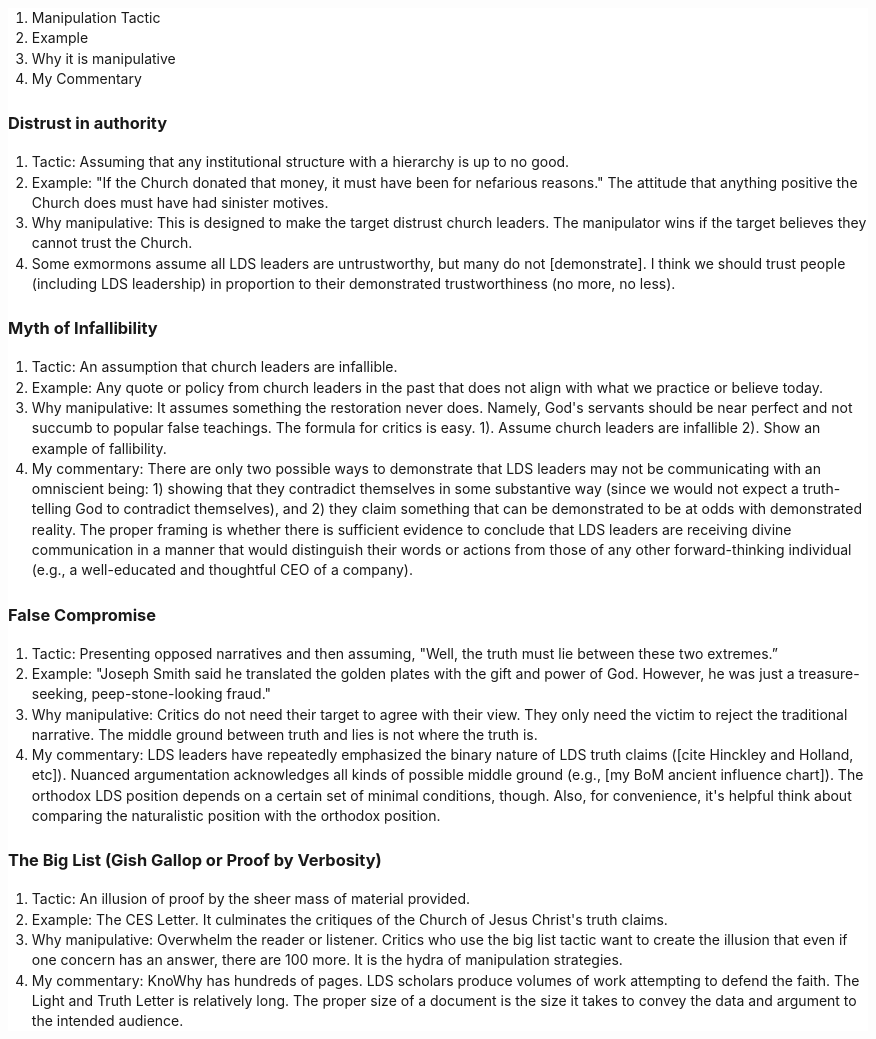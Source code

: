 1. Manipulation Tactic
1. Example
1. Why it is manipulative
1. My Commentary

### Distrust in authority

1. Tactic: Assuming that any institutional structure with a hierarchy is up to no good.
1. Example: "If the Church donated that money, it must have been for nefarious reasons." The attitude that anything positive the Church does must have had sinister motives.
1. Why manipulative: This is designed to make the target distrust church leaders. The manipulator wins if the target believes they cannot trust the Church.
1. Some exmormons assume all LDS leaders are untrustworthy, but many do not [demonstrate].  I think we should trust people (including LDS leadership) in proportion to their demonstrated trustworthiness (no more, no less).

### Myth of Infallibility

1. Tactic: An assumption that church leaders are infallible.
1. Example: Any quote or policy from church leaders in the past that does not align with what we practice or believe today.
1. Why manipulative: It assumes something the restoration never does. Namely, God's servants should be near perfect and not succumb to popular false teachings. The formula for critics is easy. 1). Assume church leaders are infallible 2). Show an example of fallibility.
1. My commentary: There are only two possible ways to demonstrate that LDS leaders may not be communicating with an omniscient being: 1) showing that they contradict themselves in some substantive way (since we would not expect a truth-telling God to contradict themselves), and 2) they claim something that can be demonstrated to be at odds with demonstrated reality. The proper framing is whether there is sufficient evidence to conclude that LDS leaders are receiving divine communication in a manner that would distinguish their words or actions from those of any other forward-thinking individual (e.g., a well-educated and thoughtful CEO of a company).

### False Compromise

1. Tactic: Presenting opposed narratives and then assuming, "Well, the truth must lie between these two extremes.”
1. Example: "Joseph Smith said he translated the golden plates with the gift and power of God. However, he was just a treasure-seeking, peep-stone-looking fraud."
1. Why manipulative: Critics do not need their target to agree with their view. They only need the victim to reject the traditional narrative. The middle ground between truth and lies is not where the truth is.
1. My commentary: LDS leaders have repeatedly emphasized the binary nature of LDS truth claims ([cite Hinckley and Holland, etc]). Nuanced argumentation acknowledges all kinds of possible middle ground (e.g., [my BoM ancient influence chart]). The orthodox LDS position depends on a certain set of minimal conditions, though. Also, for convenience, it's helpful think about comparing the naturalistic position with the orthodox position.

### The Big List (Gish Gallop or Proof by Verbosity)

1. Tactic: An illusion of proof by the sheer mass of material provided.
1. Example: The CES Letter. It culminates the critiques of the Church of Jesus Christ's truth claims.
1. Why manipulative: Overwhelm the reader or listener. Critics who use the big list tactic want to create the illusion that even if one concern has an answer, there are 100 more. It is the hydra of manipulation strategies.
1. My commentary: KnoWhy has hundreds of pages. LDS scholars produce volumes of work attempting to defend the faith. The Light and Truth Letter is relatively long. The proper size of a document is the size it takes to convey the data and argument to the intended audience.


[^dehlin_efforts_to_be_less_biased]: Dehlin does have believing members on to defend their position. ... Patrick Mason left because he got so much pushback ... The LDS Church literally scrubs scholars who are moderately critical of the LDS position and tend not to even reference them. So, although there are some similarities, the stronger bias arguable leans even _more_ strongly on the LDS side when presented by LDS sources.